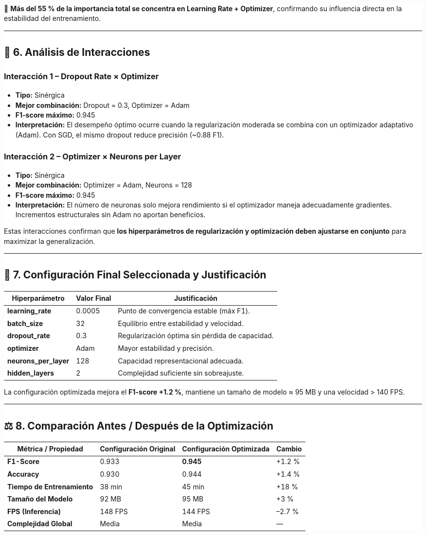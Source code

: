 🔹 **Más del 55 % de la importancia total se concentra en Learning Rate + Optimizer**, confirmando su influencia directa en la estabilidad del entrenamiento.

---

## 🔀 6. Análisis de Interacciones

### **Interacción 1 – Dropout Rate × Optimizer**
- **Tipo:** Sinérgica  
- **Mejor combinación:** Dropout = 0.3, Optimizer = Adam  
- **F1-score máximo:** 0.945  
- **Interpretación:** El desempeño óptimo ocurre cuando la regularización moderada se combina con un optimizador adaptativo (Adam). Con SGD, el mismo dropout reduce precisión (~0.88 F1).

### **Interacción 2 – Optimizer × Neurons per Layer**
- **Tipo:** Sinérgica  
- **Mejor combinación:** Optimizer = Adam, Neurons = 128  
- **F1-score máximo:** 0.945  
- **Interpretación:** El número de neuronas solo mejora rendimiento si el optimizador maneja adecuadamente gradientes. Incrementos estructurales sin Adam no aportan beneficios.

Estas interacciones confirman que **los hiperparámetros de regularización y optimización deben ajustarse en conjunto** para maximizar la generalización.

---

## 🧾 7. Configuración Final Seleccionada y Justificación

| Hiperparámetro | Valor Final | Justificación |
|----------------|-------------|----------------|
| **learning_rate** | 0.0005 | Punto de convergencia estable (máx F1). |
| **batch_size** | 32 | Equilibrio entre estabilidad y velocidad. |
| **dropout_rate** | 0.3 | Regularización óptima sin pérdida de capacidad. |
| **optimizer** | Adam | Mayor estabilidad y precisión. |
| **neurons_per_layer** | 128 | Capacidad representacional adecuada. |
| **hidden_layers** | 2 | Complejidad suficiente sin sobreajuste. |

La configuración optimizada mejora el **F1-score +1.2 %**, mantiene un tamaño de modelo ≈ 95 MB y una velocidad > 140 FPS.

---

## ⚖️ 8. Comparación Antes / Después de la Optimización

| Métrica / Propiedad | Configuración Original | Configuración Optimizada | Cambio |
|----------------------|------------------------|---------------------------|---------|
| **F1-Score** | 0.933 | **0.945** | +1.2 % |
| **Accuracy** | 0.930 | 0.944 | +1.4 % |
| **Tiempo de Entrenamiento** | 38 min | 45 min | +18 % |
| **Tamaño del Modelo** | 92 MB | 95 MB | +3 % |
| **FPS (Inferencia)** | 148 FPS | 144 FPS | –2.7 % |
| **Complejidad Global** | Media | Media | — |
